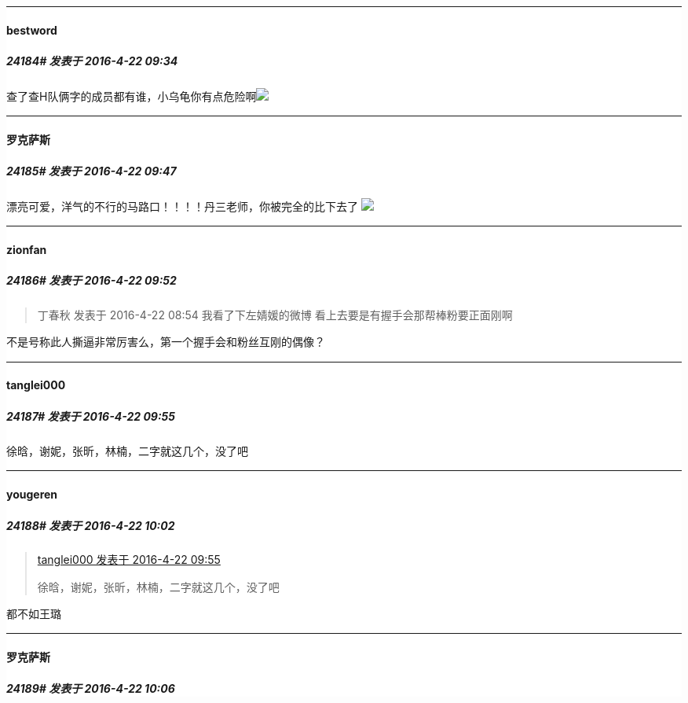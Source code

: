 
-----

####  bestword  
##### 24184#       发表于 2016-4-22 09:34


查了查H队俩字的成员都有谁，小乌龟你有点危险啊<img src="https://static.saraba1st.com/image/smiley/face/18.gif" referrerpolicy="no-referrer">


-----

####  罗克萨斯  
##### 24185#       发表于 2016-4-22 09:47


漂亮可爱，洋气的不行的马路口！！！！丹三老师，你被完全的比下去了
<img src="http://ww1.sinaimg.cn/mw690/005ZBv3Qgw1f34t8xuil3j30qo0zkwmc.jpg" referrerpolicy="no-referrer">


-----

####  zionfan  
##### 24186#       发表于 2016-4-22 09:52


<blockquote>丁春秋 发表于 2016-4-22 08:54
我看了下左婧媛的微博 看上去要是有握手会那帮棒粉要正面刚啊</blockquote>
不是号称此人撕逼非常厉害么，第一个握手会和粉丝互刚的偶像？


-----

####  tanglei000  
##### 24187#       发表于 2016-4-22 09:55


徐晗，谢妮，张昕，林楠，二字就这几个，没了吧


-----

####  yougeren  
##### 24188#       发表于 2016-4-22 10:02


<blockquote><a href="httphttps://bbs.saraba1st.com/2b/forum.php?mod=redirect&amp;goto=findpost&amp;pid=32207181&amp;ptid=1105387" target="_blank">tanglei000 发表于 2016-4-22 09:55</a>

徐晗，谢妮，张昕，林楠，二字就这几个，没了吧</blockquote>
都不如王璐


-----

####  罗克萨斯  
##### 24189#       发表于 2016-4-22 10:06
